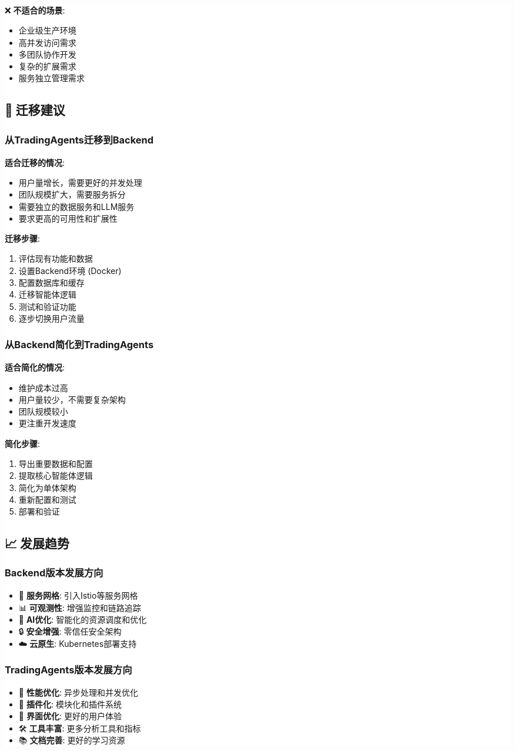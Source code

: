 ❌ **不适合的场景**:
- 企业级生产环境
- 高并发访问需求
- 多团队协作开发
- 复杂的扩展需求
- 服务独立管理需求

## 🔄 迁移建议

### 从TradingAgents迁移到Backend
**适合迁移的情况**:
- 用户量增长，需要更好的并发处理
- 团队规模扩大，需要服务拆分
- 需要独立的数据服务和LLM服务
- 要求更高的可用性和扩展性

**迁移步骤**:
1. 评估现有功能和数据
2. 设置Backend环境 (Docker)
3. 配置数据库和缓存
4. 迁移智能体逻辑
5. 测试和验证功能
6. 逐步切换用户流量

### 从Backend简化到TradingAgents
**适合简化的情况**:
- 维护成本过高
- 用户量较少，不需要复杂架构
- 团队规模较小
- 更注重开发速度

**简化步骤**:
1. 导出重要数据和配置
2. 提取核心智能体逻辑
3. 简化为单体架构
4. 重新配置和测试
5. 部署和验证

## 📈 发展趋势

### Backend版本发展方向
- 🔄 **服务网格**: 引入Istio等服务网格
- 📊 **可观测性**: 增强监控和链路追踪
- 🤖 **AI优化**: 智能化的资源调度和优化
- 🔒 **安全增强**: 零信任安全架构
- ☁️ **云原生**: Kubernetes部署支持

### TradingAgents版本发展方向
- 🚀 **性能优化**: 异步处理和并发优化
- 🔌 **插件化**: 模块化和插件系统
- 📱 **界面优化**: 更好的用户体验
- 🛠️ **工具丰富**: 更多分析工具和指标
- 📚 **文档完善**: 更好的学习资源
